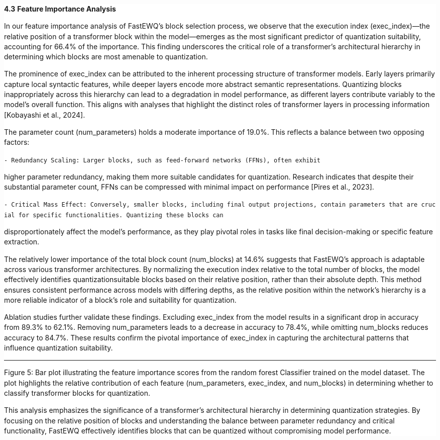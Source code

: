 **4.3** **Feature Importance Analysis**

In our feature importance analysis of FastEWQ’s block selection process, we observe that the execution index (exec_index)—the relative position of a transformer block within the model—emerges
as the most significant predictor of quantization suitability, accounting for 66.4% of the importance.
This finding underscores the critical role of a transformer’s architectural hierarchy in determining
which blocks are most amenable to quantization.

The prominence of exec_index can be attributed to the inherent processing structure of transformer models. Early layers primarily capture local syntactic features, while deeper layers encode
more abstract semantic representations. Quantizing blocks inappropriately across this hierarchy can
lead to a degradation in model performance, as different layers contribute variably to the model’s
overall function. This aligns with analyses that highlight the distinct roles of transformer layers in
processing information [Kobayashi et al., 2024].

The parameter count (num_parameters) holds a moderate importance of 19.0%. This reflects a
balance between two opposing factors:

    - Redundancy Scaling: Larger blocks, such as feed-forward networks (FFNs), often exhibit
higher parameter redundancy, making them more suitable candidates for quantization. Research indicates that despite their substantial parameter count, FFNs can be compressed
with minimal impact on performance [Pires et al., 2023].

    - Critical Mass Effect: Conversely, smaller blocks, including final output projections, contain parameters that are crucial for specific functionalities. Quantizing these blocks can
disproportionately affect the model’s performance, as they play pivotal roles in tasks like
final decision-making or specific feature extraction.

The relatively lower importance of the total block count (num_blocks) at 14.6% suggests that
FastEWQ’s approach is adaptable across various transformer architectures. By normalizing the
execution index relative to the total number of blocks, the model effectively identifies quantizationsuitable blocks based on their relative position, rather than their absolute depth. This method ensures
consistent performance across models with differing depths, as the relative position within the network’s hierarchy is a more reliable indicator of a block’s role and suitability for quantization.

Ablation studies further validate these findings. Excluding exec_index from the model results
in a significant drop in accuracy from 89.3% to 62.1%. Removing num_parameters leads to a
decrease in accuracy to 78.4%, while omitting num_blocks reduces accuracy to 84.7%. These
results confirm the pivotal importance of exec_index in capturing the architectural patterns that
influence quantization suitability.


-----

Figure 5: Bar plot illustrating the feature importance scores from the random forest Classifier trained on the model dataset. The plot highlights the relative contribution of each feature
(num_parameters, exec_index, and num_blocks) in determining whether to classify transformer
blocks for quantization.

This analysis emphasizes the significance of a transformer’s architectural hierarchy in determining
quantization strategies. By focusing on the relative position of blocks and understanding the balance
between parameter redundancy and critical functionality, FastEWQ effectively identifies blocks that
can be quantized without compromising model performance.
